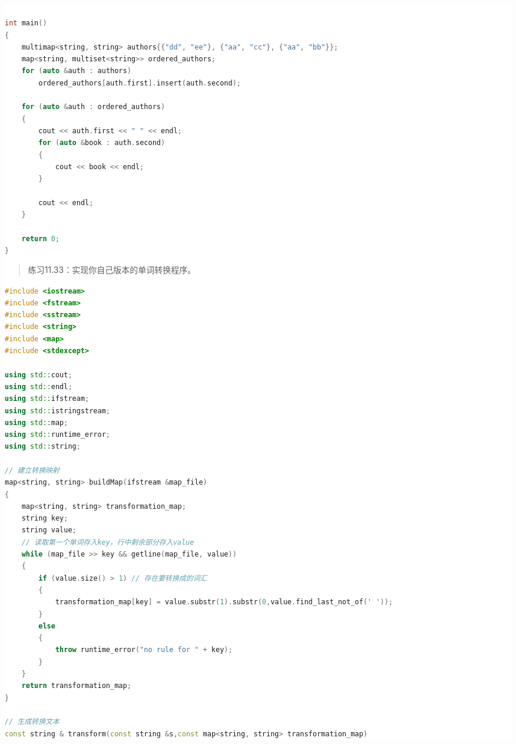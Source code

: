 ```C++

int main()
{
    multimap<string, string> authors{{"dd", "ee"}, {"aa", "cc"}, {"aa", "bb"}};
    map<string, multiset<string>> ordered_authors;
    for (auto &auth : authors)
        ordered_authors[auth.first].insert(auth.second);

    for (auto &auth : ordered_authors)
    {
        cout << auth.first << " " << endl;
        for (auto &book : auth.second)
        {
            cout << book << endl;
        }

        cout << endl;
    }

    return 0;
}
```

> 练习11.33：实现你自己版本的单词转换程序。

```C++
#include <iostream>
#include <fstream>
#include <sstream>
#include <string>
#include <map>
#include <stdexcept>

using std::cout;
using std::endl;
using std::ifstream;
using std::istringstream;
using std::map;
using std::runtime_error;
using std::string;

// 建立转换映射
map<string, string> buildMap(ifstream &map_file)
{
    map<string, string> transformation_map;
    string key;
    string value;
    // 读取第一个单词存入key，行中剩余部分存入value
    while (map_file >> key && getline(map_file, value))
    {
        if (value.size() > 1) // 存在要转换成的词汇
        {
            transformation_map[key] = value.substr(1).substr(0,value.find_last_not_of(' '));
        }
        else
        {
            throw runtime_error("no rule for " + key);
        }
    }
    return transformation_map;
}

// 生成转换文本
const string & transform(const string &s,const map<string, string> transformation_map)
```